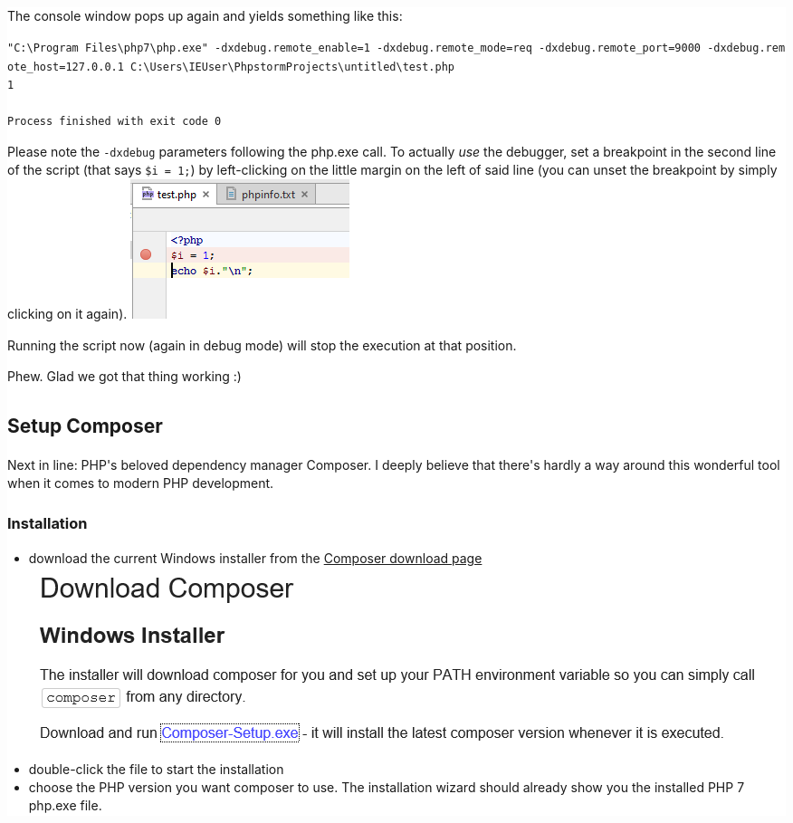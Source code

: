 The console window pops up again and yields something like this:
```
"C:\Program Files\php7\php.exe" -dxdebug.remote_enable=1 -dxdebug.remote_mode=req -dxdebug.remote_port=9000 -dxdebug.remote_host=127.0.0.1 C:\Users\IEUser\PhpstormProjects\untitled\test.php
1

Process finished with exit code 0
```

Please note the `-dxdebug` parameters following the php.exe call. To actually *use* the debugger, set a breakpoint in the
second line of the script (that says `$i = 1;`) by left-clicking on the little margin on the left of said line (you can
unset the breakpoint by simply clicking on it again). 
[![Set breakpoint](/img/php7-with-xdebug-2-4-for-phpstorm-on-windows-10/xdebug/set-breakpoint.PNG "Set breakpoint")](/img/php7-with-xdebug-2-4-for-phpstorm-on-windows-10/xdebug/set-breakpoint.PNG)

Running the script now (again in debug mode) will stop the execution at that position.

Phew. Glad we got that thing working :)

## <a id="setup-composer"></a>Setup Composer
Next in line: PHP's beloved dependency manager Composer. I deeply believe that there's hardly a way around
this wonderful tool when it comes to modern PHP development. 

### <a id="installation"></a>Installation
- download the current Windows installer from the [Composer download page](https://getcomposer.org/download/)
  [![Download Composer installer](/img/php7-with-xdebug-2-4-for-phpstorm-on-windows-10/composer/download-installer.PNG "Download Composer installer")](/img/php7-with-xdebug-2-4-for-phpstorm-on-windows-10/composer/download-installer.PNG)
- double-click the file to start the installation
- choose the PHP version you want composer to use. The installation wizard should already show you
  the installed PHP 7 php.exe file.